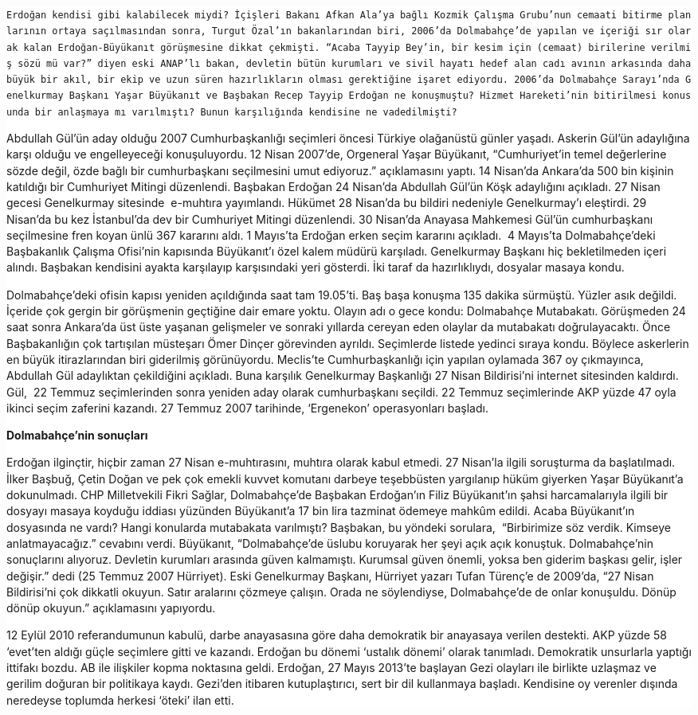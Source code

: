     Erdoğan kendisi gibi kalabilecek miydi? İçişleri Bakanı Afkan Ala’ya bağlı Kozmik Çalışma Grubu’nun cemaati bitirme planlarının ortaya saçılmasından sonra, Turgut Özal’ın bakanlarından biri, 2006’da Dolmabahçe’de yapılan ve içeriği sır olarak kalan Erdoğan-Büyükanıt görüşmesine dikkat çekmişti. “Acaba Tayyip Bey’in, bir kesim için (cemaat) birilerine verilmiş sözü mü var?” diyen eski ANAP’lı bakan, devletin bütün kurumları ve sivil hayatı hedef alan cadı avının arkasında daha büyük bir akıl, bir ekip ve uzun süren hazırlıkların olması gerektiğine işaret ediyordu. 2006’da Dolmabahçe Sarayı’nda Genelkurmay Başkanı Yaşar Büyükanıt ve Başbakan Recep Tayyip Erdoğan ne konuşmuştu? Hizmet Hareketi’nin bitirilmesi konusunda bir anlaşmaya mı varılmıştı? Bunun karşılığında kendisine ne vadedilmişti?
   </p>
   <p>
    Abdullah Gül’ün aday olduğu 2007 Cumhurbaşkanlığı seçimleri öncesi Türkiye olağanüstü günler yaşadı. Askerin Gül’ün adaylığına karşı olduğu ve engelleyeceği konuşuluyordu. 12 Nisan 2007’de, Orgeneral Yaşar Büyükanıt, “Cumhuriyet’in temel değerlerine sözde değil, özde bağlı bir cumhurbaşkanı seçilmesini umut ediyoruz.” açıklamasını yaptı. 14 Nisan’da Ankara’da 500 bin kişinin katıldığı bir Cumhuriyet Mitingi düzenlendi. Başbakan Erdoğan 24 Nisan’da Abdullah Gül’ün Köşk adaylığını açıkladı. 27 Nisan gecesi Genelkurmay sitesinde  e-muhtıra yayımlandı. Hükümet 28 Nisan’da bu bildiri nedeniyle Genelkurmay’ı eleştirdi. 29 Nisan’da bu kez İstanbul’da dev bir Cumhuriyet Mitingi düzenlendi. 30 Nisan’da Anayasa Mahkemesi Gül’ün cumhurbaşkanı seçilmesine fren koyan ünlü 367 kararını aldı. 1 Mayıs’ta Erdoğan erken seçim kararını açıkladı.  4 Mayıs’ta Dolmabahçe’deki Başbakanlık Çalışma Ofisi’nin kapısında Büyükanıt’ı özel kalem müdürü karşıladı. Genelkurmay Başkanı hiç bekletilmeden içeri alındı. Başbakan kendisini ayakta karşılayıp karşısındaki yeri gösterdi. İki taraf da hazırlıklıydı, dosyalar masaya kondu.
   </p>
   <p>
    Dolmabahçe’deki ofisin kapısı yeniden açıldığında saat tam 19.05’ti. Baş başa konuşma 135 dakika sürmüştü. Yüzler asık değildi. İçeride çok gergin bir görüşmenin geçtiğine dair emare yoktu. Olayın adı o gece kondu: Dolmabahçe Mutabakatı. Görüşmeden 24 saat sonra Ankara’da üst üste yaşanan gelişmeler ve sonraki yıllarda cereyan eden olaylar da mutabakatı doğrulayacaktı. Önce Başbakanlığın çok tartışılan müsteşarı Ömer Dinçer görevinden ayrıldı. Seçimlerde listede yedinci sıraya kondu. Böylece askerlerin en büyük itirazlarından biri giderilmiş görünüyordu. Meclis’te Cumhurbaşkanlığı için yapılan oylamada 367 oy çıkmayınca, Abdullah Gül adaylıktan çekildiğini açıkladı. Buna karşılık Genelkurmay Başkanlığı 27 Nisan Bildirisi’ni internet sitesinden kaldırdı. Gül,  22 Temmuz seçimlerinden sonra yeniden aday olarak cumhurbaşkanı seçildi. 22 Temmuz seçimlerinde AKP yüzde 47 oyla ikinci seçim zaferini kazandı. 27 Temmuz 2007 tarihinde, ‘Ergenekon’ operasyonları başladı.
   </p>
   <p>
    <strong>
     Dolmabahçe’nin sonuçları
    </strong>
   </p>
   <p>
    Erdoğan ilginçtir, hiçbir zaman 27 Nisan e-muhtırasını, muhtıra olarak kabul etmedi. 27 Nisan’la ilgili soruşturma da başlatılmadı. İlker Başbuğ, Çetin Doğan ve pek çok emekli kuvvet komutanı darbeye teşebbüsten yargılanıp hüküm giyerken Yaşar Büyükanıt’a dokunulmadı. CHP Milletvekili Fikri Sağlar, Dolmabahçe’de Başbakan Erdoğan’ın Filiz Büyükanıt’ın şahsi harcamalarıyla ilgili bir dosyayı masaya koyduğu iddiası yüzünden Büyükanıt’a 17 bin lira tazminat ödemeye mahkûm edildi. Acaba Büyükanıt’ın dosyasında ne vardı? Hangi konularda mutabakata varılmıştı? Başbakan, bu yöndeki sorulara,  “Birbirimize söz verdik. Kimseye anlatmayacağız.” cevabını verdi. Büyükanıt, “Dolmabahçe’de üslubu koruyarak her şeyi açık açık konuştuk. Dolmabahçe’nin sonuçlarını alıyoruz. Devletin kurumları arasında güven kalmamıştı. Kurumsal güven önemli, yoksa ben giderim başkası gelir, işler değişir.” dedi (25 Temmuz 2007 Hürriyet). Eski Genelkurmay Başkanı, Hürriyet yazarı Tufan Türenç’e de 2009’da, “27 Nisan Bildirisi’ni çok dikkatli okuyun. Satır aralarını çözmeye çalışın. Orada ne söylendiyse, Dolmabahçe’de de onlar konuşuldu. Dönüp dönüp okuyun.” açıklamasını yapıyordu.
   </p>
   <p>
    12 Eylül 2010 referandumunun kabulü, darbe anayasasına göre daha demokratik bir anayasaya verilen destekti. AKP yüzde 58 ‘evet’ten aldığı güçle seçimlere gitti ve kazandı. Erdoğan bu dönemi ‘ustalık dönemi’ olarak tanımladı. Demokratik unsurlarla yaptığı ittifakı bozdu. AB ile ilişkiler kopma noktasına geldi. Erdoğan, 27 Mayıs 2013’te başlayan Gezi olayları ile birlikte uzlaşmaz ve gerilim doğuran bir politikaya kaydı. Gezi’den itibaren kutuplaştırıcı, sert bir dil kullanmaya başladı. Kendisine oy verenler dışında neredeyse toplumda herkesi ‘öteki’ ilan etti.
   </p>
   <p>